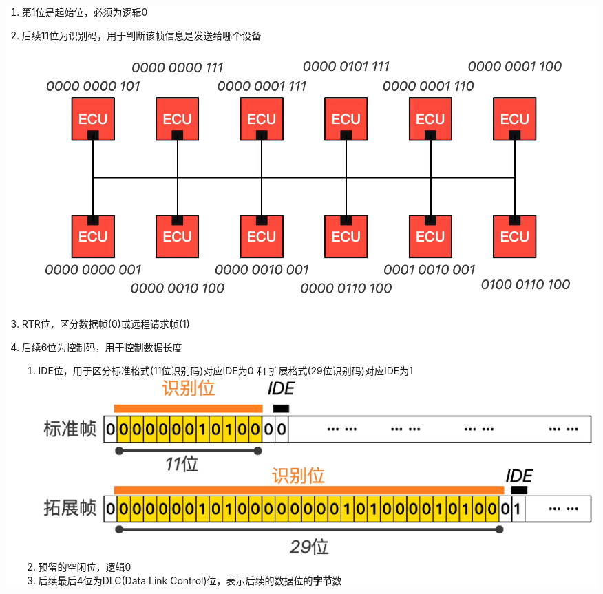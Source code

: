 1. 第1位是起始位，必须为逻辑0

2. 后续11位为识别码，用于判断该帧信息是发送给哪个设备
   ![](Pics/can07.png)

3. RTR位，区分数据帧(0)或远程请求帧(1)

4. 后续6位为控制码，用于控制数据长度
   1. IDE位，用于区分标准格式(11位识别码)对应IDE为0 和 扩展格式(29位识别码)对应IDE为1
   ![](Pics/can08.png)
   2. 预留的空闲位，逻辑0
   3. 后续最后4位为DLC(Data Link Control)位，表示后续的数据位的**字节**数